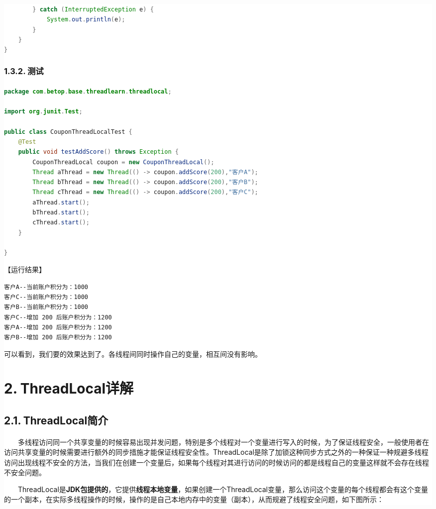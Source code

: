 ```java
        } catch (InterruptedException e) {
            System.out.println(e);
        }
    }
}
```
### 1.3.2. 测试
```java
package com.betop.base.threadlearn.threadlocal;

import org.junit.Test;

public class CouponThreadLocalTest {
    @Test
    public void testAddScore() throws Exception {
        CouponThreadLocal coupon = new CouponThreadLocal();
        Thread aThread = new Thread(() -> coupon.addScore(200),"客户A");
        Thread bThread = new Thread(() -> coupon.addScore(200),"客户B");
        Thread cThread = new Thread(() -> coupon.addScore(200),"客户C");
        aThread.start();
        bThread.start();
        cThread.start();
    }

}
```

【运行结果】
```
客户A--当前账户积分为：1000
客户C--当前账户积分为：1000
客户B--当前账户积分为：1000
客户C--增加 200 后账户积分为：1200
客户A--增加 200 后账户积分为：1200
客户B--增加 200 后账户积分为：1200
```

可以看到，我们要的效果达到了。各线程间同时操作自己的变量，相互间没有影响。

# 2. ThreadLocal详解
## 2.1. ThreadLocal简介
&emsp;&emsp;多线程访问同一个共享变量的时候容易出现并发问题，特别是多个线程对一个变量进行写入的时候，为了保证线程安全，一般使用者在访问共享变量的时候需要进行额外的同步措施才能保证线程安全性。ThreadLocal是除了加锁这种同步方式之外的一种保证一种规避多线程访问出现线程不安全的方法，当我们在创建一个变量后，如果每个线程对其进行访问的时候访问的都是线程自己的变量这样就不会存在线程不安全问题。

&emsp;&emsp;ThreadLocal是**JDK包提供的**，它提供**线程本地变量**，如果创建一个ThreadLocal变量，那么访问这个变量的每个线程都会有这个变量的一个副本，在实际多线程操作的时候，操作的是自己本地内存中的变量（副本），从而规避了线程安全问题，如下图所示：